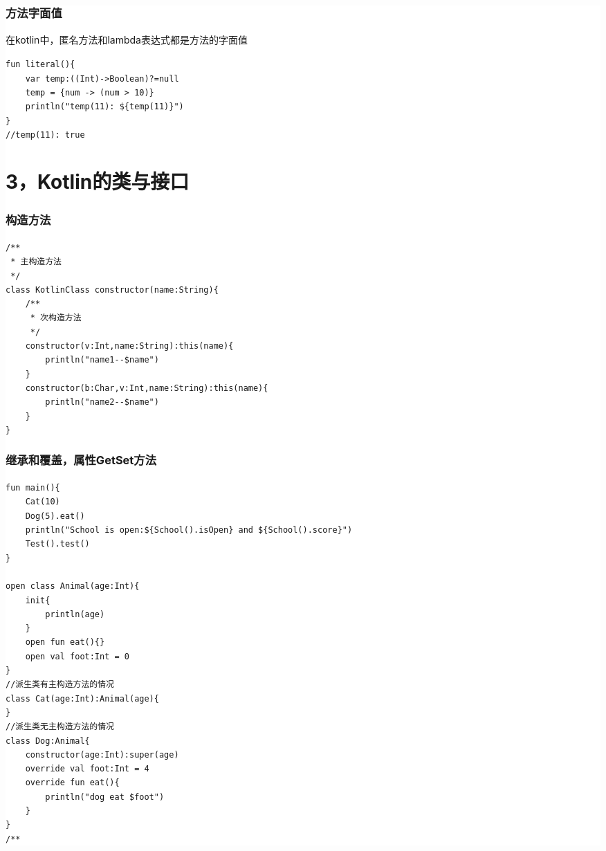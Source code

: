 ### 方法字面值

在kotlin中，匿名方法和lambda表达式都是方法的字面值

```
fun literal(){
    var temp:((Int)->Boolean)?=null
    temp = {num -> (num > 10)}
    println("temp(11): ${temp(11)}")
}
//temp(11): true

```

# 3，Kotlin的类与接口

### 构造方法

```
/**
 * 主构造方法
 */
class KotlinClass constructor(name:String){
    /**
     * 次构造方法
     */
    constructor(v:Int,name:String):this(name){
        println("name1--$name")
    }
    constructor(b:Char,v:Int,name:String):this(name){
        println("name2--$name")
    }
}
```

### 继承和覆盖，属性GetSet方法

```
fun main(){
    Cat(10)
    Dog(5).eat()
    println("School is open:${School().isOpen} and ${School().score}") 
    Test().test()
}

open class Animal(age:Int){
    init{
        println(age)
    }
    open fun eat(){}
    open val foot:Int = 0
}
//派生类有主构造方法的情况
class Cat(age:Int):Animal(age){
}
//派生类无主构造方法的情况
class Dog:Animal{
    constructor(age:Int):super(age)
    override val foot:Int = 4
    override fun eat(){
        println("dog eat $foot")
    }
}
/**
```